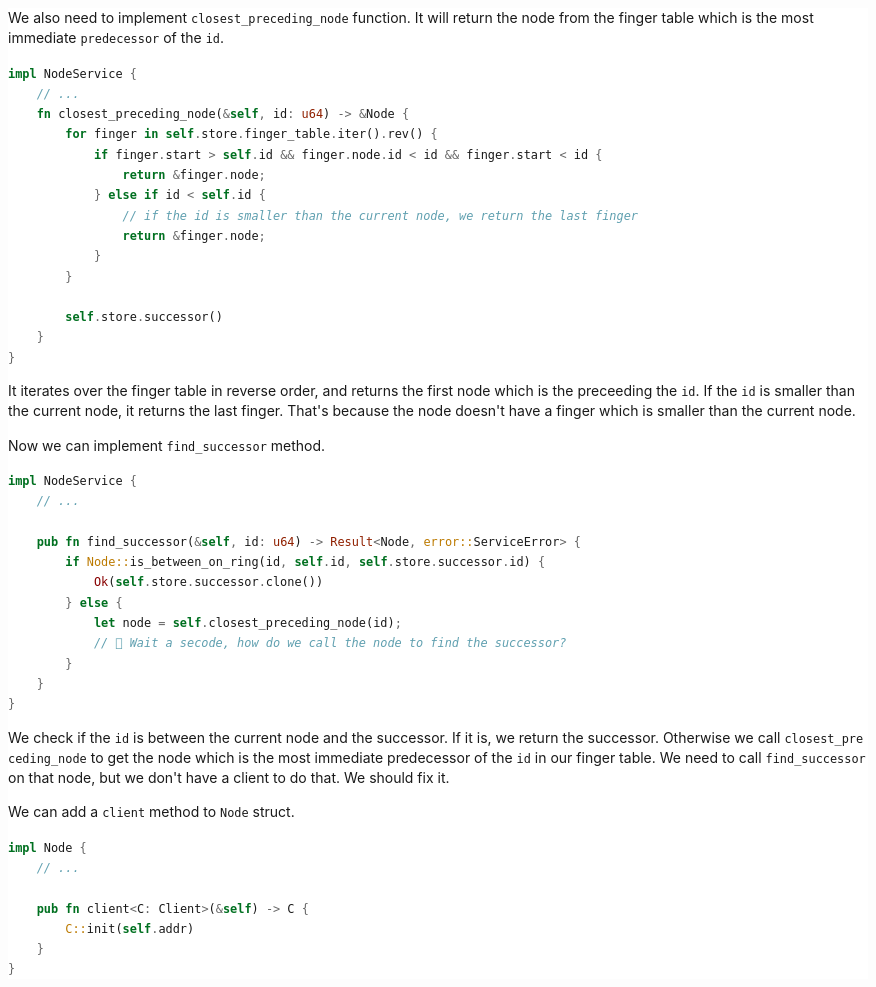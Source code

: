 We also need to implement `closest_preceding_node` function. It will return the node from the finger table which is the most immediate `predecessor` of the `id`.

```rust
impl NodeService {
    // ...
    fn closest_preceding_node(&self, id: u64) -> &Node {
        for finger in self.store.finger_table.iter().rev() {
            if finger.start > self.id && finger.node.id < id && finger.start < id {
                return &finger.node;
            } else if id < self.id {
                // if the id is smaller than the current node, we return the last finger
                return &finger.node;
            }
        }

        self.store.successor()
    }
}
```

It iterates over the finger table in reverse order, and returns the first node which is the preceeding the `id`. If the `id` is smaller than the current node, it returns the last finger. That's because the node doesn't have a finger which is smaller than the current node.

Now we can implement `find_successor` method.

```rust
impl NodeService {
    // ...

    pub fn find_successor(&self, id: u64) -> Result<Node, error::ServiceError> {
        if Node::is_between_on_ring(id, self.id, self.store.successor.id) {
            Ok(self.store.successor.clone())
        } else {
            let node = self.closest_preceding_node(id);
            // 🤔 Wait a secode, how do we call the node to find the successor?
        }
    }
}
```

We check if the `id` is between the current node and the successor. If it is, we return the successor. Otherwise we call `closest_preceding_node` to get the node which is the most immediate predecessor of the `id` in our finger table. We need to call `find_successor` on that node, but we don't have a client to do that. We should fix it.

We can add a `client` method to `Node` struct.

```rust
impl Node {
    // ...

    pub fn client<C: Client>(&self) -> C {
        C::init(self.addr)
    }
}
```
